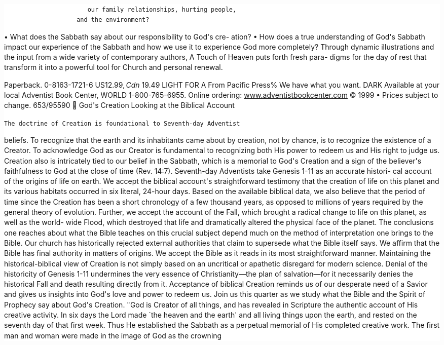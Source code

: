                            our family relationships, hurting people,
                        and the environment?
• What does the Sabbath say about our responsibility to God's cre-
ation?
• How does a true understanding of God's Sabbath impact our
experience of the Sabbath and how we use it to experience God
more completely?
    Through dynamic illustrations and the input from a wide variety
of contemporary authors, A Touch of Heaven puts forth fresh para-
digms for the day of rest that transform it into a powerful tool for
Church and personal renewal.

Paperback. 0-8163-1721-6
US$12.99, Cdn$ 19.49                                               LIGHT
                                                                   FOR A
From Pacific Press%
We have what you want.                                             DARK
Available at your local Adventist Book Center,                     WORLD
1-800-765-6955.
Online ordering:
www.adventistbookcenter.com                © 1999 • Prices subject to change. 653/95590
                    God's Creation
              Looking at the Biblical Account

    The doctrine of Creation is foundational to Seventh-day Adventist
beliefs. To recognize that the earth and its inhabitants came about by
creation, not by chance, is to recognize the existence of a Creator. To
acknowledge God as our Creator is fundamental to recognizing both
His power to redeem us and His right to judge us. Creation also is
intricately tied to our belief in the Sabbath, which is a memorial to
God's Creation and a sign of the believer's faithfulness to God at the
close of time (Rev. 14:7).
    Seventh-day Adventists take Genesis 1-11 as an accurate histori-
cal account of the origins of life on earth. We accept the biblical
account's straightforward testimony that the creation of life on this
planet and its various habitats occurred in six literal, 24-hour days.
Based on the available biblical data, we also believe that the period of
time since the Creation has been a short chronology of a few thousand
years, as opposed to millions of years required by the general theory
of evolution. Further, we accept the account of the Fall, which
brought a radical change to life on this planet, as well as the world-
wide Flood, which destroyed that life and dramatically altered the
physical face of the planet.
    The conclusions one reaches about what the Bible teaches on this
crucial subject depend much on the method of interpretation one
brings to the Bible. Our church has historically rejected external
authorities that claim to supersede what the Bible itself says. We
affirm that the Bible has final authority in matters of origins. We
accept the Bible as it reads in its most straightforward manner.
    Maintaining the historical-biblical view of Creation is not simply
based on an uncritical or apathetic disregard for modern science.
Denial of the historicity of Genesis 1-11 undermines the very essence
of Christianity—the plan of salvation—for it necessarily denies the
 historical Fall and death resulting directly from it. Acceptance of
 biblical Creation reminds us of our desperate need of a Savior and
 gives us insights into God's love and power to redeem us. Join us this
 quarter as we study what the Bible and the Spirit of Prophecy say
 about God's Creation.
    "God is Creator of all things, and has revealed in Scripture the
 authentic account of His creative activity. In six days the Lord made
 `the heaven and the earth' and all living things upon the earth, and
 rested on the seventh day of that first week. Thus He established the
 Sabbath as a perpetual memorial of His completed creative work. The
 first man and woman were made in the image of God as the crowning